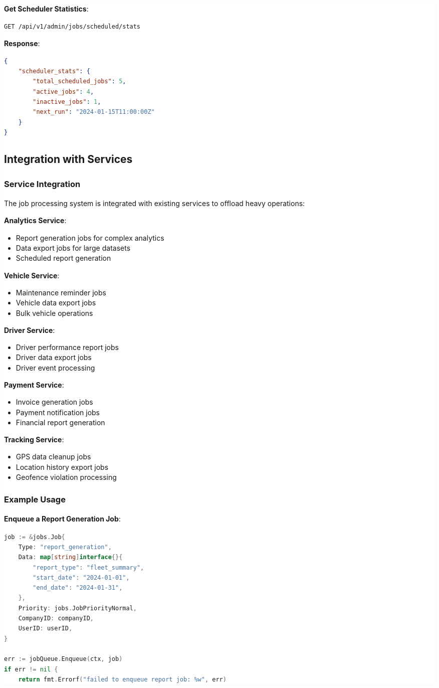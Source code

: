 **Get Scheduler Statistics**:
```
GET /api/v1/admin/jobs/scheduled/stats
```

**Response**:
```json
{
    "scheduler_stats": {
        "total_scheduled_jobs": 5,
        "active_jobs": 4,
        "inactive_jobs": 1,
        "next_run": "2024-01-15T11:00:00Z"
    }
}
```

## Integration with Services

### Service Integration

The job processing system is integrated with existing services to offload heavy operations:

**Analytics Service**:
- Report generation jobs for complex analytics
- Data export jobs for large datasets
- Scheduled report generation

**Vehicle Service**:
- Maintenance reminder jobs
- Vehicle data export jobs
- Bulk vehicle operations

**Driver Service**:
- Driver performance report jobs
- Driver data export jobs
- Driver event processing

**Payment Service**:
- Invoice generation jobs
- Payment notification jobs
- Financial report generation

**Tracking Service**:
- GPS data cleanup jobs
- Location history export jobs
- Geofence violation processing

### Example Usage

**Enqueue a Report Generation Job**:
```go
job := &jobs.Job{
    Type: "report_generation",
    Data: map[string]interface{}{
        "report_type": "fleet_summary",
        "start_date": "2024-01-01",
        "end_date": "2024-01-31",
    },
    Priority: jobs.JobPriorityNormal,
    CompanyID: companyID,
    UserID: userID,
}

err := jobQueue.Enqueue(ctx, job)
if err != nil {
    return fmt.Errorf("failed to enqueue report job: %w", err)
```